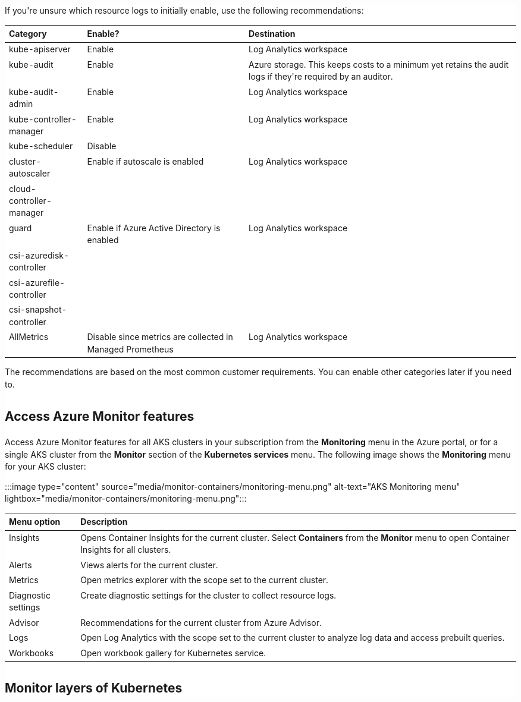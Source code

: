 If you're unsure which resource logs to initially enable, use the following recommendations:

| Category | Enable? | Destination |
|:---|:---|:---|
| kube-apiserver          | Enable | Log Analytics workspace |
| kube-audit              | Enable | Azure storage. This keeps costs to a minimum yet retains the audit logs if they're required by an auditor. |
| kube-audit-admin        | Enable | Log Analytics workspace |
| kube-controller-manager | Enable | Log Analytics workspace |
| kube-scheduler          | Disable | |
| cluster-autoscaler      | Enable if autoscale is enabled | Log Analytics workspace |
| cloud-controller-manager| | |
| guard                   | Enable if Azure Active Directory is enabled | Log Analytics workspace |
| csi-azuredisk-controller | | |
| csi-azurefile-controller | | |
| csi-snapshot-controller  | | |
| AllMetrics              | Disable since metrics are collected in Managed Prometheus | Log Analytics workspace |

The recommendations are based on the most common customer requirements. You can enable other categories later if you need to.

## Access Azure Monitor features

Access Azure Monitor features for all AKS clusters in your subscription from the **Monitoring** menu in the Azure portal, or for a single AKS cluster from the **Monitor** section of the **Kubernetes services** menu. The following image shows the **Monitoring** menu for your AKS cluster:

:::image type="content" source="media/monitor-containers/monitoring-menu.png" alt-text="AKS Monitoring menu" lightbox="media/monitor-containers/monitoring-menu.png":::

| Menu option | Description |
|:---|:---|
| Insights | Opens Container Insights for the current cluster. Select **Containers** from the **Monitor** menu to open Container Insights for all clusters.  |
| Alerts | Views alerts for the current cluster. |
| Metrics | Open metrics explorer with the scope set to the current cluster. |
| Diagnostic settings | Create diagnostic settings for the cluster to collect resource logs. |
| Advisor | Recommendations for the current cluster from Azure Advisor. |
| Logs | Open Log Analytics with the scope set to the current cluster to analyze log data and access prebuilt queries. |
| Workbooks | Open workbook gallery for Kubernetes service. |

## Monitor layers of Kubernetes
